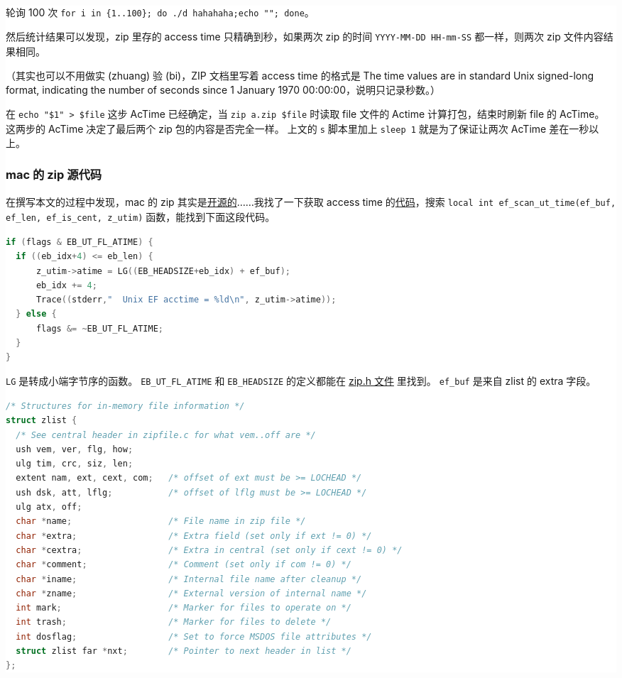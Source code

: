 轮询 100 次 `for i in {1..100}; do ./d hahahaha;echo ""; done`。

然后统计结果可以发现，zip 里存的 access time 只精确到秒，如果两次 zip 的时间 `YYYY-MM-DD HH-mm-SS` 都一样，则两次 zip 文件内容结果相同。

（其实也可以不用做实 (zhuang) 验 (bi)，ZIP 文档里写着 access time 的格式是 The time values are in standard Unix signed-long format, indicating the number of seconds since 1 January 1970 00:00:00，说明只记录秒数。）

在 `echo "$1" > $file` 这步 AcTime 已经确定，当 `zip a.zip $file` 时读取 file 文件的 Actime 计算打包，结束时刷新 file 的 AcTime。
这两步的 AcTime 决定了最后两个 zip 包的内容是否完全一样。
上文的 `s` 脚本里加上 `sleep 1` 就是为了保证让两次 AcTime 差在一秒以上。

### mac 的 zip 源代码

在撰写本文的过程中发现，mac 的 zip 其实是[开源的][1]……我找了一下获取 access time 的[代码](https://opensource.apple.com/source/zip/zip-6/zip/zip/zipfile.c.auto.html)，搜索 `local int ef_scan_ut_time(ef_buf, ef_len, ef_is_cent, z_utim)` 函数，能找到下面这段代码。

```c
if (flags & EB_UT_FL_ATIME) {
  if ((eb_idx+4) <= eb_len) {
      z_utim->atime = LG((EB_HEADSIZE+eb_idx) + ef_buf);
      eb_idx += 4;
      Trace((stderr,"  Unix EF acctime = %ld\n", z_utim->atime));
  } else {
      flags &= ~EB_UT_FL_ATIME;
  }
}
```

`LG` 是转成小端字节序的函数。
`EB_UT_FL_ATIME` 和 `EB_HEADSIZE` 的定义都能在 [zip.h 文件](https://opensource.apple.com/source/zip/zip-6/zip/zip/zip.h.auto.html) 里找到。
`ef_buf` 是来自 zlist 的 extra 字段。

```c
/* Structures for in-memory file information */
struct zlist {
  /* See central header in zipfile.c for what vem..off are */
  ush vem, ver, flg, how;
  ulg tim, crc, siz, len;
  extent nam, ext, cext, com;   /* offset of ext must be >= LOCHEAD */
  ush dsk, att, lflg;           /* offset of lflg must be >= LOCHEAD */
  ulg atx, off;
  char *name;                   /* File name in zip file */
  char *extra;                  /* Extra field (set only if ext != 0) */
  char *cextra;                 /* Extra in central (set only if cext != 0) */
  char *comment;                /* Comment (set only if com != 0) */
  char *iname;                  /* Internal file name after cleanup */
  char *zname;                  /* External version of internal name */
  int mark;                     /* Marker for files to operate on */
  int trash;                    /* Marker for files to delete */
  int dosflag;                  /* Set to force MSDOS file attributes */
  struct zlist far *nxt;        /* Pointer to next header in list */
};
```


[B1]: https://pkware.cachefly.net/webdocs/casestudies/APPNOTE.TXT
[B2]: https://opensource.apple.com/source/zip/zip-6/unzip/unzip/proginfo/extra.fld
[wiki-0]: https://www.wikiwand.com/zh-hans/ZIP%E6%A0%BC%E5%BC%8F
[1]: https://opensource.apple.com/source/zip/
[ag]: https://github.com/ggreer/the_silver_searcher